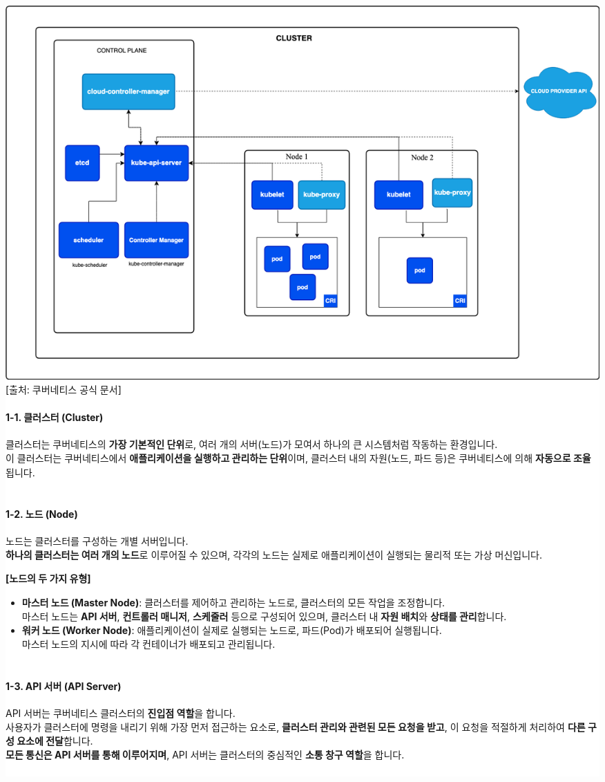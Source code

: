 <img src="../../../assets/img/DevOps/kubernetes/2024-11-08-Use_Kubernetes/kubernetes_components.png" alt="kubernetes components"/>
[출처: 쿠버네티스 공식 문서]

#### 1-1. 클러스터 (Cluster)
클러스터는 쿠버네티스의 **가장 기본적인 단위**로, 여러 개의 서버(노드)가 모여서 하나의 큰 시스템처럼 작동하는 환경입니다. <br/>
이 클러스터는 쿠버네티스에서 **애플리케이션을 실행하고 관리하는 단위**이며, 클러스터 내의 자원(노드, 파드 등)은 쿠버네티스에 의해 **자동으로 조율**됩니다.
<br/><br/>

#### 1-2. 노드 (Node)
노드는 클러스터를 구성하는 개별 서버입니다. <br/>
**하나의 클러스터는 여러 개의 노드**로 이루어질 수 있으며, 각각의 노드는 실제로 애플리케이션이 실행되는 물리적 또는 가상 머신입니다.

**[노드의 두 가지 유형]**
- **마스터 노드 (Master Node)**: 클러스터를 제어하고 관리하는 노드로, 클러스터의 모든 작업을 조정합니다.<br/>마스터 노드는 **API 서버**, **컨트롤러 매니저**, **스케줄러** 등으로 구성되어 있으며, 클러스터 내 **자원 배치**와 **상태를 관리**합니다.
- **워커 노드 (Worker Node)**: 애플리케이션이 실제로 실행되는 노드로, 파드(Pod)가 배포되어 실행됩니다.<br/>마스터 노드의 지시에 따라 각 컨테이너가 배포되고 관리됩니다.
<br/><br/>

#### 1-3. API 서버 (API Server)
API 서버는 쿠버네티스 클러스터의 **진입점 역할**을 합니다. <br/>
사용자가 클러스터에 명령을 내리기 위해 가장 먼저 접근하는 요소로, **클러스터 관리와 관련된 모든 요청을 받고**, 이 요청을 적절하게 처리하여 **다른 구성 요소에 전달**합니다. <br/>
**모든 통신은 API 서버를 통해 이루어지며**, API 서버는 클러스터의 중심적인 **소통 창구 역할**을 합니다.
<br/><br/>
